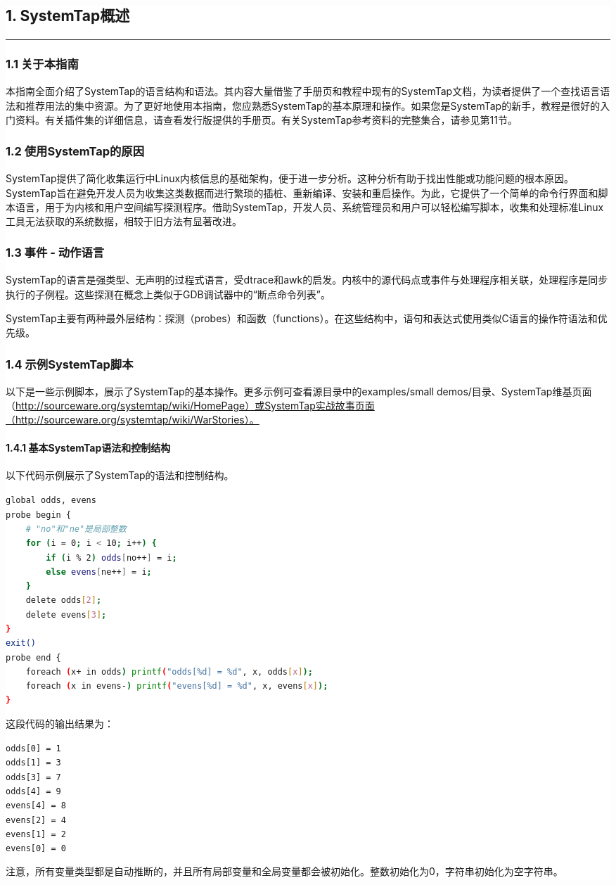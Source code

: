 
## 1. SystemTap概述
----

### 1.1 关于本指南
本指南全面介绍了SystemTap的语言结构和语法。其内容大量借鉴了手册页和教程中现有的SystemTap文档，为读者提供了一个查找语言语法和推荐用法的集中资源。为了更好地使用本指南，您应熟悉SystemTap的基本原理和操作。如果您是SystemTap的新手，教程是很好的入门资料。有关插件集的详细信息，请查看发行版提供的手册页。有关SystemTap参考资料的完整集合，请参见第11节。

### 1.2 使用SystemTap的原因
SystemTap提供了简化收集运行中Linux内核信息的基础架构，便于进一步分析。这种分析有助于找出性能或功能问题的根本原因。SystemTap旨在避免开发人员为收集这类数据而进行繁琐的插桩、重新编译、安装和重启操作。为此，它提供了一个简单的命令行界面和脚本语言，用于为内核和用户空间编写探测程序。借助SystemTap，开发人员、系统管理员和用户可以轻松编写脚本，收集和处理标准Linux工具无法获取的系统数据，相较于旧方法有显著改进。

### 1.3 事件 - 动作语言
SystemTap的语言是强类型、无声明的过程式语言，受dtrace和awk的启发。内核中的源代码点或事件与处理程序相关联，处理程序是同步执行的子例程。这些探测在概念上类似于GDB调试器中的“断点命令列表”。

SystemTap主要有两种最外层结构：探测（probes）和函数（functions）。在这些结构中，语句和表达式使用类似C语言的操作符语法和优先级。

### 1.4 示例SystemTap脚本
以下是一些示例脚本，展示了SystemTap的基本操作。更多示例可查看源目录中的examples/small demos/目录、SystemTap维基页面（http://sourceware.org/systemtap/wiki/HomePage）或SystemTap实战故事页面（http://sourceware.org/systemtap/wiki/WarStories）。

#### 1.4.1 基本SystemTap语法和控制结构
以下代码示例展示了SystemTap的语法和控制结构。
```bash
global odds, evens
probe begin { 
    # "no"和"ne"是局部整数
    for (i = 0; i < 10; i++) { 
        if (i % 2) odds[no++] = i;
        else evens[ne++] = i;
    }
    delete odds[2];
    delete evens[3];
}
exit()
probe end {
    foreach (x+ in odds) printf("odds[%d] = %d", x, odds[x]);
    foreach (x in evens-) printf("evens[%d] = %d", x, evens[x]);
}
```
这段代码的输出结果为：
```log
odds[0] = 1 
odds[1] = 3
odds[3] = 7
odds[4] = 9
evens[4] = 8
evens[2] = 4 
evens[1] = 2
evens[0] = 0
```
注意，所有变量类型都是自动推断的，并且所有局部变量和全局变量都会被初始化。整数初始化为0，字符串初始化为空字符串。
